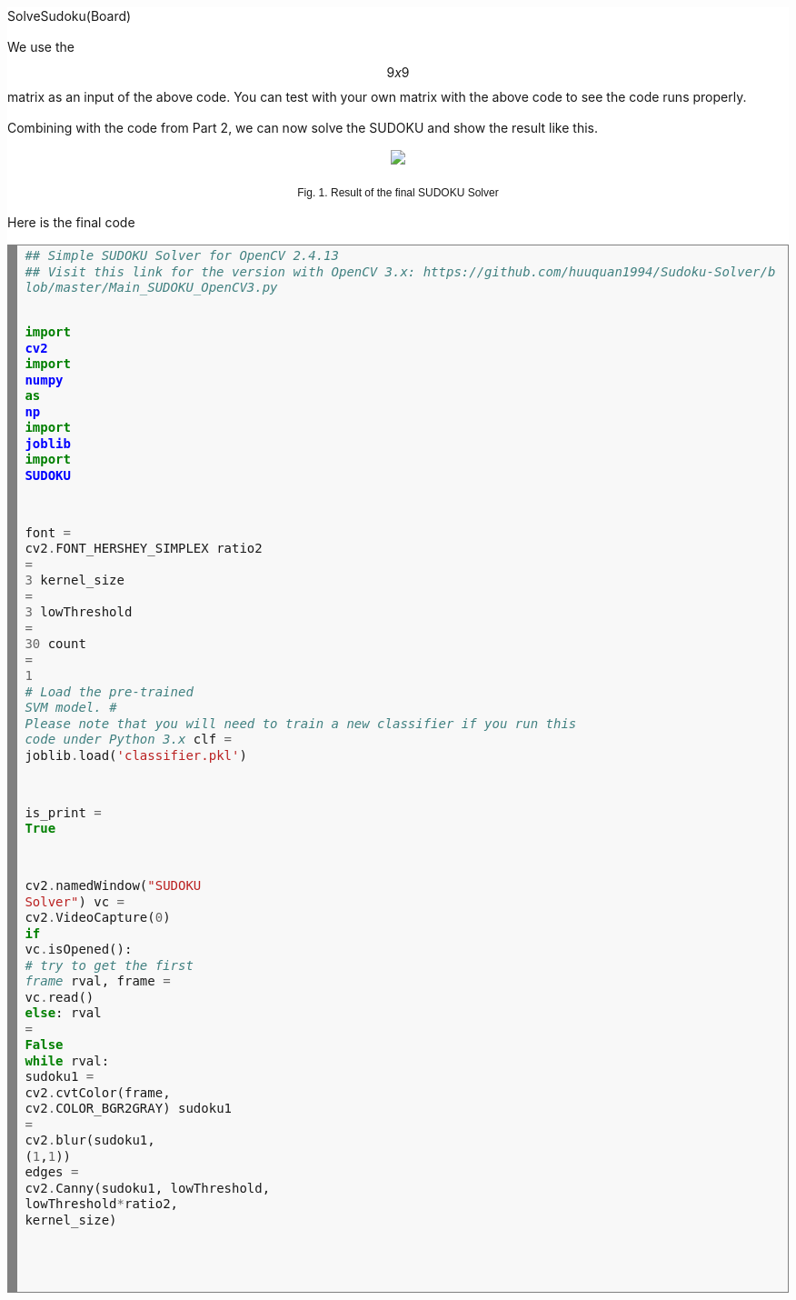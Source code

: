 SolveSudoku(Board)
</pre></div>

We use the $$9x9$$ matrix as an input of the above code. You can test with your own matrix with the above code to see the code runs properly.

Combining with the code from Part 2, we can now solve the SUDOKU and show the result like this.

<p align="center">
<img src="https://2.bp.blogspot.com/-cvgsg8usRyE/WY8kN7bFcHI/AAAAAAAAEQI/R5XHEH2hpQQ-druz_SA5J5YmPCvZBxLOACLcBGAs/s400/2017-08-13_005131.jpg">
</p>
<p align="center">
<span style="color: #fffff; font-family: Helvetica; font-size: 9pt;">Fig. 1. Result of the final SUDOKU Solver</span>
</p>

Here is the final code

<div style="background: #f8f8f8; overflow:auto;width:auto;border:solid gray;border-width:.1em .1em .1em .8em;padding:.2em .6em;"><pre style="margin: 0; line-height: 125%"><span style="color: #408080; font-style: italic">## Simple SUDOKU Solver for OpenCV 2.4.13</span>
<span style="color: #408080; font-style: italic">## Visit this link for the version with OpenCV 3.x: https://github.com/huuquan1994/Sudoku-Solver/blob/master/Main_SUDOKU_OpenCV3.py</span>

<span style="color: #008000; font-weight: bold">import</span> <span style="color: #0000FF; font-weight: bold">cv2</span>
<span style="color: #008000; font-weight: bold">import</span> <span style="color: #0000FF; font-weight: bold">numpy</span> <span style="color: #008000; font-weight: bold">as</span> <span style="color: #0000FF; font-weight: bold">np</span>
<span style="color: #008000; font-weight: bold">import</span> <span style="color: #0000FF; font-weight: bold">joblib</span>
<span style="color: #008000; font-weight: bold">import</span> <span style="color: #0000FF; font-weight: bold">SUDOKU</span>

font <span style="color: #666666">=</span> cv2<span style="color: #666666">.</span>FONT_HERSHEY_SIMPLEX
ratio2 <span style="color: #666666">=</span> <span style="color: #666666">3</span>
kernel_size <span style="color: #666666">=</span> <span style="color: #666666">3</span>
lowThreshold <span style="color: #666666">=</span> <span style="color: #666666">30</span>
count <span style="color: #666666">=</span> <span style="color: #666666">1</span>
<span style="color: #408080; font-style: italic"># Load the pre-trained SVM model.</span>
<span style="color: #408080; font-style: italic"># Please note that you will need to train a new classifier if you run this code under Python 3.x</span>
clf <span style="color: #666666">=</span> joblib<span style="color: #666666">.</span>load(<span style="color: #BA2121">&#39;classifier.pkl&#39;</span>)

is_print <span style="color: #666666">=</span> <span style="color: #008000; font-weight: bold">True</span>

cv2<span style="color: #666666">.</span>namedWindow(<span style="color: #BA2121">&quot;SUDOKU Solver&quot;</span>)
vc <span style="color: #666666">=</span> cv2<span style="color: #666666">.</span>VideoCapture(<span style="color: #666666">0</span>)
<span style="color: #008000; font-weight: bold">if</span> vc<span style="color: #666666">.</span>isOpened(): <span style="color: #408080; font-style: italic"># try to get the first frame</span>
    rval, frame <span style="color: #666666">=</span> vc<span style="color: #666666">.</span>read()
<span style="color: #008000; font-weight: bold">else</span>:
    rval <span style="color: #666666">=</span> <span style="color: #008000; font-weight: bold">False</span>
<span style="color: #008000; font-weight: bold">while</span> rval:
    sudoku1 <span style="color: #666666">=</span> cv2<span style="color: #666666">.</span>cvtColor(frame, cv2<span style="color: #666666">.</span>COLOR_BGR2GRAY)
    sudoku1 <span style="color: #666666">=</span> cv2<span style="color: #666666">.</span>blur(sudoku1, (<span style="color: #666666">1</span>,<span style="color: #666666">1</span>))
    edges <span style="color: #666666">=</span> cv2<span style="color: #666666">.</span>Canny(sudoku1, lowThreshold, lowThreshold<span style="color: #666666">*</span>ratio2, kernel_size)